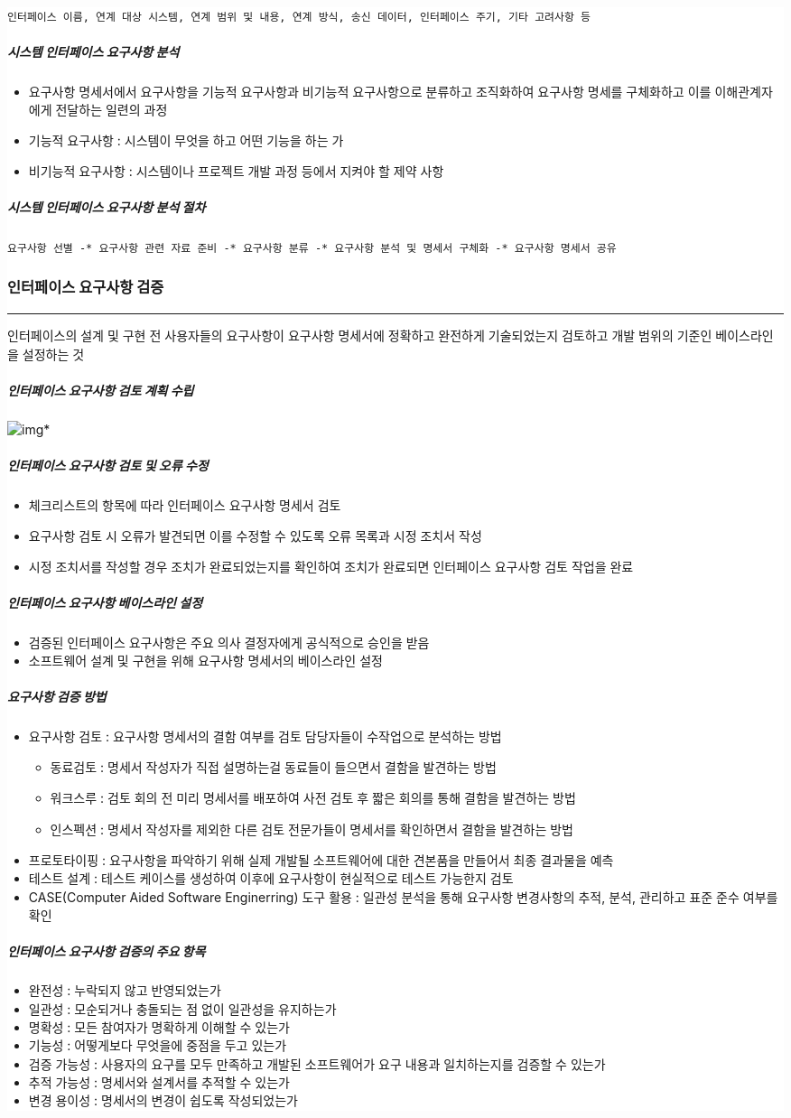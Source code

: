 ```
인터페이스 이름, 연계 대상 시스템, 연계 범위 및 내용, 연계 방식, 송신 데이터, 인터페이스 주기, 기타 고려사항 등
```

##### 시스템 인터페이스 요구사항 분석

- 요구사항 명세서에서 요구사항을 기능적 요구사항과 비기능적 요구사항으로 분류하고 조직화하여 요구사항 명세를 구체화하고 이를 이해관계자에게 전달하는 일련의 과정

* 기능적 요구사항 : 시스템이 무엇을 하고 어떤 기능을 하는 가

* 비기능적 요구사항 : 시스템이나 프로젝트 개발 과정 등에서 지켜야 할 제약 사항

##### 시스템 인터페이스 요구사항 분석 절차

```
요구사항 선별 -* 요구사항 관련 자료 준비 -* 요구사항 분류 -* 요구사항 분석 및 명세서 구체화 -* 요구사항 명세서 공유
```

### 인터페이스 요구사항 검증

---

인터페이스의 설계 및 구현 전 사용자들의 요구사항이 요구사항 명세서에 정확하고 완전하게 기술되었는지 검토하고 개발 범위의 기준인 베이스라인을 설정하는 것

##### 인터페이스 요구사항 검토 계획 수립

![img](https://k.kakaocdn.net/dn/EYJ0E/btqDj2nplTb/0N1pp9Qj2Gj42Qqt9Pdu30/img.png)\*

##### 인터페이스 요구사항 검토 및 오류 수정

- 체크리스트의 항목에 따라 인터페이스 요구사항 명세서 검토

- 요구사항 검토 시 오류가 발견되면 이를 수정할 수 있도록 오류 목록과 시정 조치서 작성

- 시정 조치서를 작성할 경우 조치가 완료되었는지를 확인하여 조치가 완료되면 인터페이스 요구사항 검토 작업을 완료

##### 인터페이스 요구사항 베이스라인 설정

- 검증된 인터페이스 요구사항은 주요 의사 결정자에게 공식적으로 승인을 받음
- 소프트웨어 설계 및 구현을 위해 요구사항 명세서의 베이스라인 설정

##### 요구사항 검증 방법

- 요구사항 검토 : 요구사항 명세서의 결함 여부를 검토 담당자들이 수작업으로 분석하는 방법

  - 동료검토 : 명세서 작성자가 직접 설명하는걸 동료들이 들으면서 결함을 발견하는 방법

  - 워크스루 : 검토 회의 전 미리 명세서를 배포하여 사전 검토 후 짧은 회의를 통해 결함을 발견하는 방법

  - 인스펙션 : 명세서 작성자를 제외한 다른 검토 전문가들이 명세서를 확인하면서 결함을 발견하는 방법

* 프로토타이핑 : 요구사항을 파악하기 위해 실제 개발될 소프트웨어에 대한 견본품을 만들어서 최종 결과물을 예측
* 테스트 설계 : 테스트 케이스를 생성하여 이후에 요구사항이 현실적으로 테스트 가능한지 검토
* CASE(Computer Aided Software Enginerring) 도구 활용 : 일관성 분석을 통해 요구사항 변경사항의 추적, 분석, 관리하고 표준 준수 여부를 확인

##### 인터페이스 요구사항 검증의 주요 항목

- 완전성 : 누락되지 않고 반영되었는가
- 일관성 : 모순되거나 충돌되는 점 없이 일관성을 유지하는가
- 명확성 : 모든 참여자가 명확하게 이해할 수 있는가
- 기능성 : 어떻게보다 무엇을에 중점을 두고 있는가
- 검증 가능성 : 사용자의 요구를 모두 만족하고 개발된 소프트웨어가 요구 내용과 일치하는지를 검증할 수 있는가
- 추적 가능성 : 명세서와 설계서를 추적할 수 있는가
- 변경 용이성 : 명세서의 변경이 쉽도록 작성되었는가
